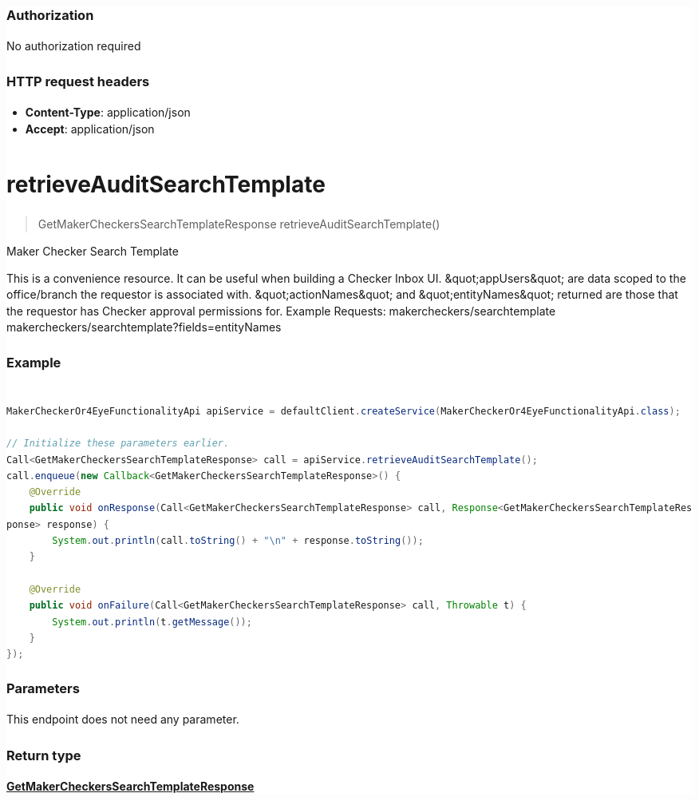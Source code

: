 ### Authorization

No authorization required

### HTTP request headers

 - **Content-Type**: application/json
 - **Accept**: application/json

<a name="retrieveAuditSearchTemplate"></a>
# **retrieveAuditSearchTemplate**
> GetMakerCheckersSearchTemplateResponse retrieveAuditSearchTemplate()

Maker Checker Search Template

This is a convenience resource. It can be useful when building a Checker Inbox UI. \&quot;appUsers\&quot; are data scoped to the office/branch the requestor is associated with. \&quot;actionNames\&quot; and \&quot;entityNames\&quot; returned are those that the requestor has Checker approval permissions for.  Example Requests:  makercheckers/searchtemplate makercheckers/searchtemplate?fields&#x3D;entityNames

### Example
```java

MakerCheckerOr4EyeFunctionalityApi apiService = defaultClient.createService(MakerCheckerOr4EyeFunctionalityApi.class);

// Initialize these parameters earlier.
Call<GetMakerCheckersSearchTemplateResponse> call = apiService.retrieveAuditSearchTemplate();
call.enqueue(new Callback<GetMakerCheckersSearchTemplateResponse>() {
    @Override
    public void onResponse(Call<GetMakerCheckersSearchTemplateResponse> call, Response<GetMakerCheckersSearchTemplateResponse> response) {
        System.out.println(call.toString() + "\n" + response.toString());
    }

    @Override
    public void onFailure(Call<GetMakerCheckersSearchTemplateResponse> call, Throwable t) {
        System.out.println(t.getMessage());
    }
});

```

### Parameters
This endpoint does not need any parameter.

### Return type

[**GetMakerCheckersSearchTemplateResponse**](GetMakerCheckersSearchTemplateResponse.md)
